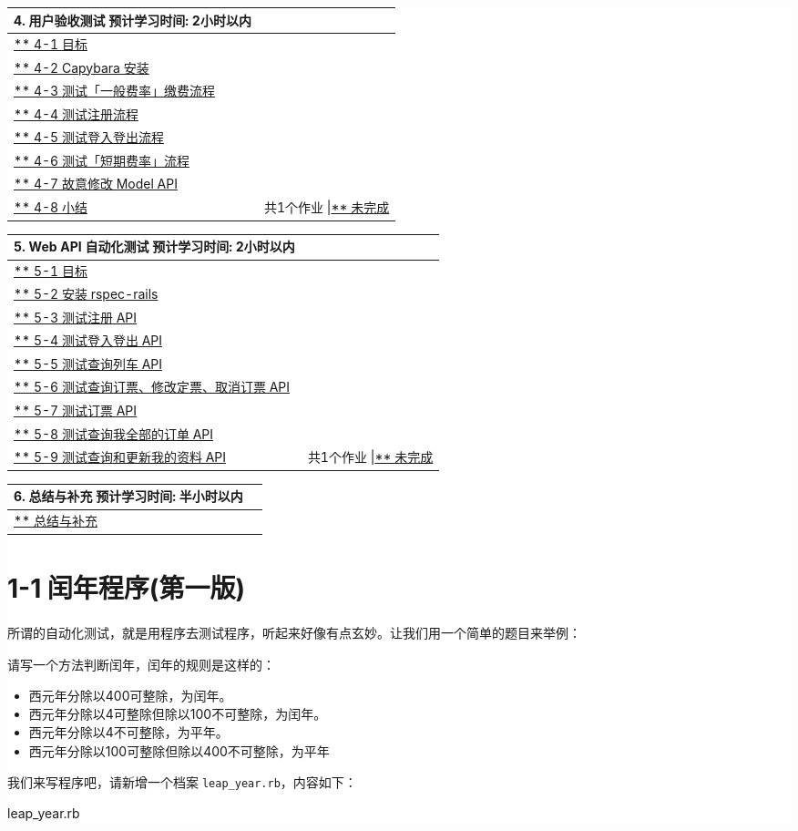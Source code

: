 | 4. 用户验收测试 预计学习时间: 2小时以内                  |                                          |
| ---------------------------------------- | ---------------------------------------- |
| [**  4-1 目标](https://fullstack.xinshengdaxue.com/posts/907) |                                          |
| [**  4-2 Capybara 安装](https://fullstack.xinshengdaxue.com/posts/908) |                                          |
| [**  4-3 测试「一般费率」缴费流程](https://fullstack.xinshengdaxue.com/posts/909) |                                          |
| [**  4-4 测试注册流程](https://fullstack.xinshengdaxue.com/posts/910) |                                          |
| [**  4-5 测试登入登出流程](https://fullstack.xinshengdaxue.com/posts/911) |                                          |
| [**  4-6 测试「短期费率」流程](https://fullstack.xinshengdaxue.com/posts/912) |                                          |
| [**  4-7 故意修改 Model API](https://fullstack.xinshengdaxue.com/posts/913) |                                          |
| [**  4-8 小结](https://fullstack.xinshengdaxue.com/posts/914) | 共1个作业 \|[** 未完成](https://fullstack.xinshengdaxue.com/posts/914#task) |

| 5. Web API 自动化测试 预计学习时间: 2小时以内           |                                          |
| ---------------------------------------- | ---------------------------------------- |
| [**  5-1 目标](https://fullstack.xinshengdaxue.com/posts/915) |                                          |
| [**  5-2 安装 rspec-rails](https://fullstack.xinshengdaxue.com/posts/916) |                                          |
| [**  5-3 测试注册 API](https://fullstack.xinshengdaxue.com/posts/917) |                                          |
| [**  5-4 测试登入登出 API](https://fullstack.xinshengdaxue.com/posts/918) |                                          |
| [**  5-5 测试查询列车 API](https://fullstack.xinshengdaxue.com/posts/919) |                                          |
| [**  5-6 测试查询订票、修改定票、取消订票 API](https://fullstack.xinshengdaxue.com/posts/920) |                                          |
| [**  5-7 测试订票 API](https://fullstack.xinshengdaxue.com/posts/921) |                                          |
| [**  5-8 测试查询我全部的订单 API](https://fullstack.xinshengdaxue.com/posts/922) |                                          |
| [**  5-9 测试查询和更新我的资料 API](https://fullstack.xinshengdaxue.com/posts/929) | 共1个作业 \|[** 未完成](https://fullstack.xinshengdaxue.com/posts/929#task) |

| 6. 总结与补充 预计学习时间: 半小时以内                   |      |
| ---------------------------------------- | ---- |
| [**  总结与补充](https://fullstack.xinshengdaxue.com/posts/923) |      |

# 1-1 闰年程序(第一版)

所谓的自动化测试，就是用程序去测试程序，听起来好像有点玄妙。让我们用一个简单的题目来举例：

请写一个方法判断闰年，闰年的规则是这样的：

- 西元年分除以400可整除，为闰年。
- 西元年分除以4可整除但除以100不可整除，为闰年。
- 西元年分除以4不可整除，为平年。
- 西元年分除以100可整除但除以400不可整除，为平年

我们来写程序吧，请新增一个档案 `leap_year.rb`，内容如下：

leap_year.rb
